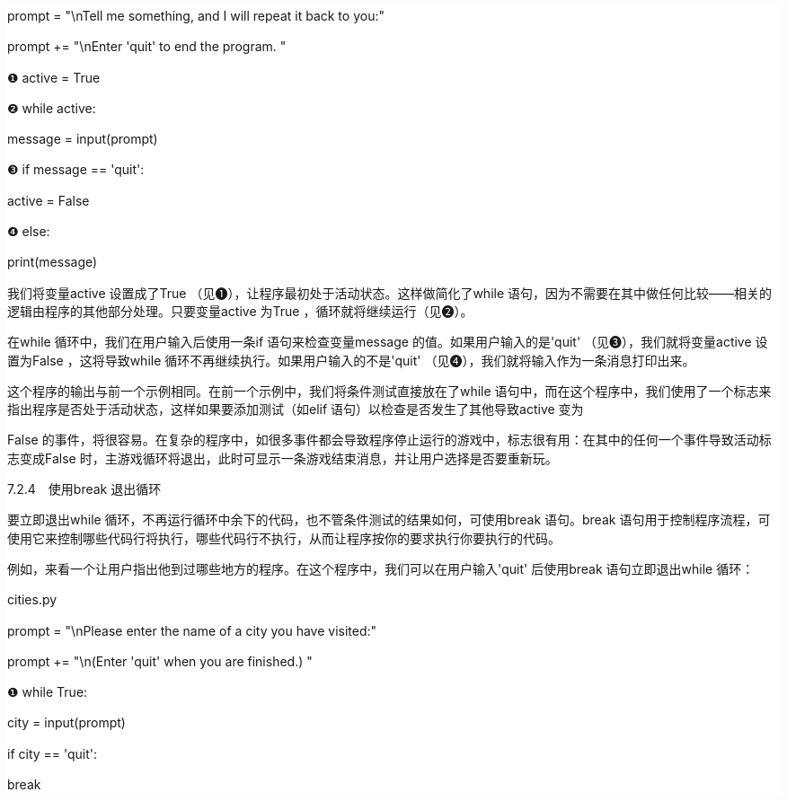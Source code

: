 

prompt = "\nTell me something, and I will repeat it back to you:"

prompt += "\nEnter 'quit' to end the program. "



❶ active = True

❷ while active:

message = input(prompt)



❸ if message == 'quit':

active = False

❹ else:

print(message)





我们将变量active 设置成了True （见❶），让程序最初处于活动状态。这样做简化了while 语句，因为不需要在其中做任何比较——相关的逻辑由程序的其他部分处理。只要变量active 为True ，循环就将继续运行（见❷）。

在while 循环中，我们在用户输入后使用一条if 语句来检查变量message 的值。如果用户输入的是'quit' （见❸），我们就将变量active 设置为False ，这将导致while 循环不再继续执行。如果用户输入的不是'quit' （见❹），我们就将输入作为一条消息打印出来。

这个程序的输出与前一个示例相同。在前一个示例中，我们将条件测试直接放在了while 语句中，而在这个程序中，我们使用了一个标志来指出程序是否处于活动状态，这样如果要添加测试（如elif 语句）以检查是否发生了其他导致active 变为





False 的事件，将很容易。在复杂的程序中，如很多事件都会导致程序停止运行的游戏中，标志很有用：在其中的任何一个事件导致活动标志变成False 时，主游戏循环将退出，此时可显示一条游戏结束消息，并让用户选择是否要重新玩。

7.2.4　使用break 退出循环

要立即退出while 循环，不再运行循环中余下的代码，也不管条件测试的结果如何，可使用break 语句。break 语句用于控制程序流程，可使用它来控制哪些代码行将执行，哪些代码行不执行，从而让程序按你的要求执行你要执行的代码。

例如，来看一个让用户指出他到过哪些地方的程序。在这个程序中，我们可以在用户输入'quit' 后使用break 语句立即退出while 循环：

cities.py



prompt = "\nPlease enter the name of a city you have visited:"

prompt += "\n(Enter 'quit' when you are finished.) "



❶ while True:

city = input(prompt)



if city == 'quit':

break
